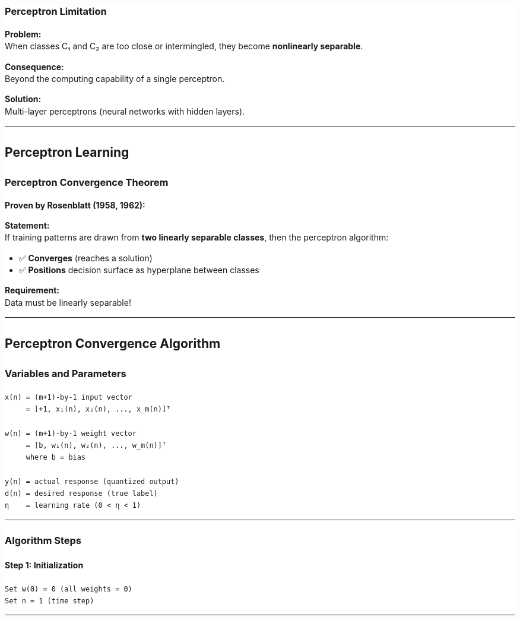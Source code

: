 ### Perceptron Limitation

**Problem:**  
When classes C₁ and C₂ are too close or intermingled, they become **nonlinearly separable**.

**Consequence:**  
Beyond the computing capability of a single perceptron.

**Solution:**  
Multi-layer perceptrons (neural networks with hidden layers).

---

## Perceptron Learning

### Perceptron Convergence Theorem

**Proven by Rosenblatt (1958, 1962):**

**Statement:**  
If training patterns are drawn from **two linearly separable classes**, then the perceptron algorithm:
- ✅ **Converges** (reaches a solution)
- ✅ **Positions** decision surface as hyperplane between classes

**Requirement:**  
Data must be linearly separable!

---

## Perceptron Convergence Algorithm

### Variables and Parameters

```
x(n) = (m+1)-by-1 input vector
     = [+1, x₁(n), x₂(n), ..., x_m(n)]ᵀ

w(n) = (m+1)-by-1 weight vector
     = [b, w₁(n), w₂(n), ..., w_m(n)]ᵀ
     where b = bias

y(n) = actual response (quantized output)
d(n) = desired response (true label)
η    = learning rate (0 < η < 1)
```

---

### Algorithm Steps

#### Step 1: Initialization
```
Set w(0) = 0 (all weights = 0)
Set n = 1 (time step)
```

---